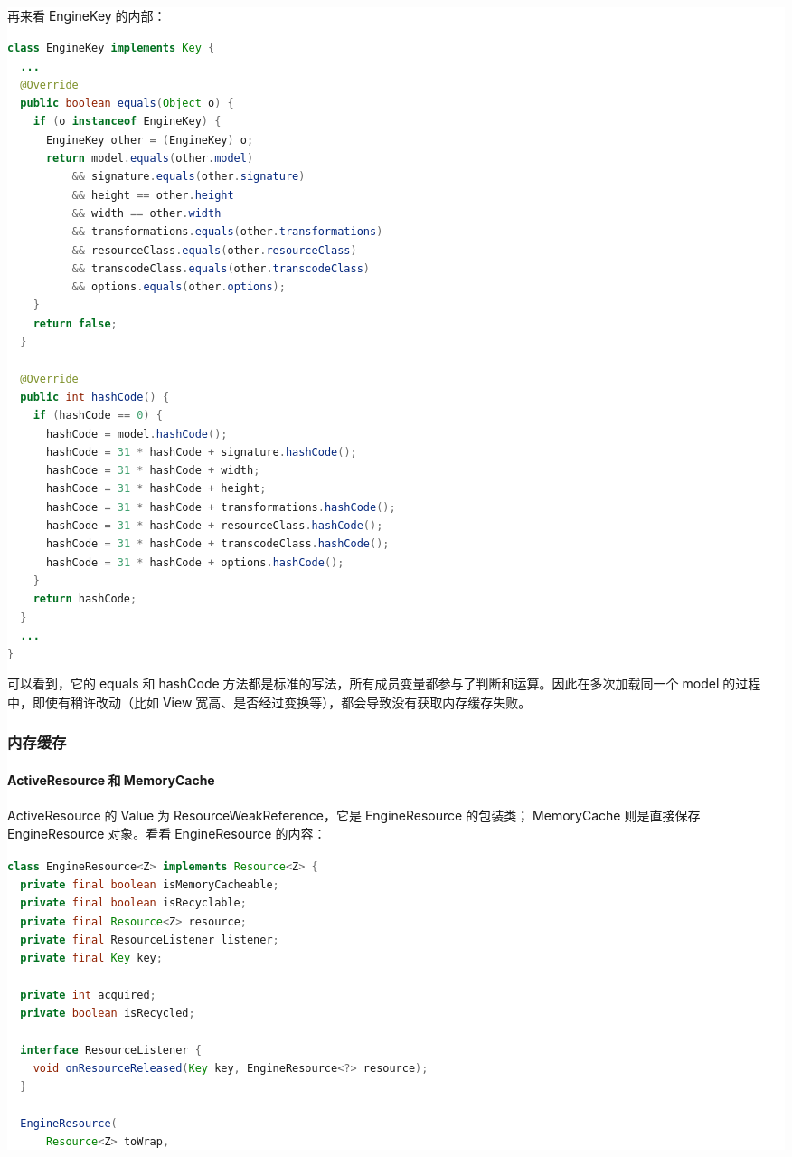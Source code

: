再来看 EngineKey 的内部：

```java
class EngineKey implements Key {
  ...
  @Override
  public boolean equals(Object o) {
    if (o instanceof EngineKey) {
      EngineKey other = (EngineKey) o;
      return model.equals(other.model)
          && signature.equals(other.signature)
          && height == other.height
          && width == other.width
          && transformations.equals(other.transformations)
          && resourceClass.equals(other.resourceClass)
          && transcodeClass.equals(other.transcodeClass)
          && options.equals(other.options);
    }
    return false;
  }
  
  @Override
  public int hashCode() {
    if (hashCode == 0) {
      hashCode = model.hashCode();
      hashCode = 31 * hashCode + signature.hashCode();
      hashCode = 31 * hashCode + width;
      hashCode = 31 * hashCode + height;
      hashCode = 31 * hashCode + transformations.hashCode();
      hashCode = 31 * hashCode + resourceClass.hashCode();
      hashCode = 31 * hashCode + transcodeClass.hashCode();
      hashCode = 31 * hashCode + options.hashCode();
    }
    return hashCode;
  }
  ...
}
```

可以看到，它的 equals 和 hashCode 方法都是标准的写法，所有成员变量都参与了判断和运算。因此在多次加载同一个 model 的过程中，即使有稍许改动（比如 View 宽高、是否经过变换等），都会导致没有获取内存缓存失败。

### 内存缓存

#### ActiveResource 和 MemoryCache

ActiveResource 的 Value 为 ResourceWeakReference，它是 EngineResource 的包装类； MemoryCache 则是直接保存 EngineResource 对象。看看 EngineResource 的内容：

```java
class EngineResource<Z> implements Resource<Z> {
  private final boolean isMemoryCacheable;
  private final boolean isRecyclable;
  private final Resource<Z> resource;
  private final ResourceListener listener;
  private final Key key;

  private int acquired;
  private boolean isRecycled;

  interface ResourceListener {
    void onResourceReleased(Key key, EngineResource<?> resource);
  }

  EngineResource(
      Resource<Z> toWrap,
```